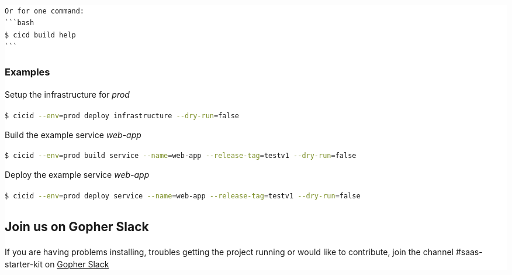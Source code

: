     Or for one command:    
    ```bash
    $ cicd build help
    ```

### Examples

Setup the infrastructure for _prod_
```bash
$ cicid --env=prod deploy infrastructure --dry-run=false
```

Build the example service _web-app_ 
```bash
$ cicid --env=prod build service --name=web-app --release-tag=testv1 --dry-run=false
```

Deploy the example service _web-app_ 
```bash
$ cicid --env=prod deploy service --name=web-app --release-tag=testv1 --dry-run=false
```


## Join us on Gopher Slack

If you are having problems installing, troubles getting the project running or would like to contribute, join the 
channel #saas-starter-kit on [Gopher Slack](http://invite.slack.golangbridge.org/) 
